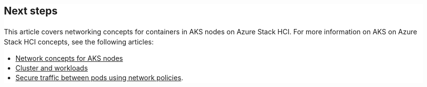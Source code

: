 ## Next steps

This article covers networking concepts for containers in AKS nodes on Azure Stack HCI. For more information on AKS on Azure Stack HCI concepts, see the following articles:

- [Network concepts for AKS nodes](./concepts-node-networking.md)
- [Cluster and workloads](./kubernetes-concepts.md)
- [Secure traffic between pods using network policies](./calico-networking-policy.md).
